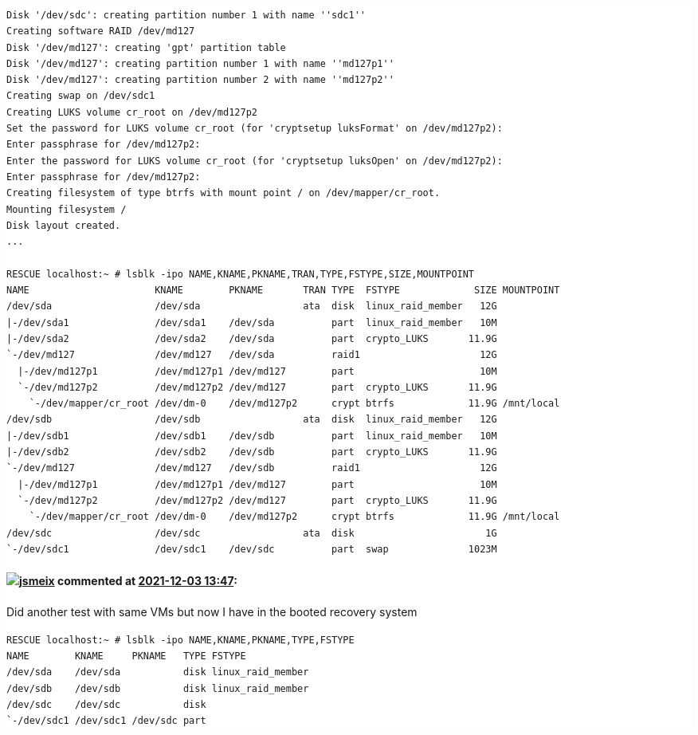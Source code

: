     Disk '/dev/sdc': creating partition number 1 with name ''sdc1''
    Creating software RAID /dev/md127
    Disk '/dev/md127': creating 'gpt' partition table
    Disk '/dev/md127': creating partition number 1 with name ''md127p1''
    Disk '/dev/md127': creating partition number 2 with name ''md127p2''
    Creating swap on /dev/sdc1
    Creating LUKS volume cr_root on /dev/md127p2
    Set the password for LUKS volume cr_root (for 'cryptsetup luksFormat' on /dev/md127p2):
    Enter passphrase for /dev/md127p2: 
    Enter the password for LUKS volume cr_root (for 'cryptsetup luksOpen' on /dev/md127p2):
    Enter passphrase for /dev/md127p2: 
    Creating filesystem of type btrfs with mount point / on /dev/mapper/cr_root.
    Mounting filesystem /
    Disk layout created.
    ...

    RESCUE localhost:~ # lsblk -ipo NAME,KNAME,PKNAME,TRAN,TYPE,FSTYPE,SIZE,MOUNTPOINT
    NAME                      KNAME        PKNAME       TRAN TYPE  FSTYPE             SIZE MOUNTPOINT
    /dev/sda                  /dev/sda                  ata  disk  linux_raid_member   12G 
    |-/dev/sda1               /dev/sda1    /dev/sda          part  linux_raid_member   10M 
    |-/dev/sda2               /dev/sda2    /dev/sda          part  crypto_LUKS       11.9G 
    `-/dev/md127              /dev/md127   /dev/sda          raid1                     12G 
      |-/dev/md127p1          /dev/md127p1 /dev/md127        part                      10M 
      `-/dev/md127p2          /dev/md127p2 /dev/md127        part  crypto_LUKS       11.9G 
        `-/dev/mapper/cr_root /dev/dm-0    /dev/md127p2      crypt btrfs             11.9G /mnt/local
    /dev/sdb                  /dev/sdb                  ata  disk  linux_raid_member   12G 
    |-/dev/sdb1               /dev/sdb1    /dev/sdb          part  linux_raid_member   10M 
    |-/dev/sdb2               /dev/sdb2    /dev/sdb          part  crypto_LUKS       11.9G 
    `-/dev/md127              /dev/md127   /dev/sdb          raid1                     12G 
      |-/dev/md127p1          /dev/md127p1 /dev/md127        part                      10M 
      `-/dev/md127p2          /dev/md127p2 /dev/md127        part  crypto_LUKS       11.9G 
        `-/dev/mapper/cr_root /dev/dm-0    /dev/md127p2      crypt btrfs             11.9G /mnt/local
    /dev/sdc                  /dev/sdc                  ata  disk                       1G 
    `-/dev/sdc1               /dev/sdc1    /dev/sdc          part  swap              1023M 

#### <img src="https://avatars.githubusercontent.com/u/1788608?u=925fc54e2ce01551392622446ece427f51e2f0ce&v=4" width="50">[jsmeix](https://github.com/jsmeix) commented at [2021-12-03 13:47](https://github.com/rear/rear/pull/2721#issuecomment-985534231):

Did another test with same VMs but now I have in the booted recovery
system

    RESCUE localhost:~ # lsblk -ipo NAME,KNAME,PKNAME,TYPE,FSTYPE
    NAME        KNAME     PKNAME   TYPE FSTYPE
    /dev/sda    /dev/sda           disk linux_raid_member
    /dev/sdb    /dev/sdb           disk linux_raid_member
    /dev/sdc    /dev/sdc           disk 
    `-/dev/sdc1 /dev/sdc1 /dev/sdc part 
